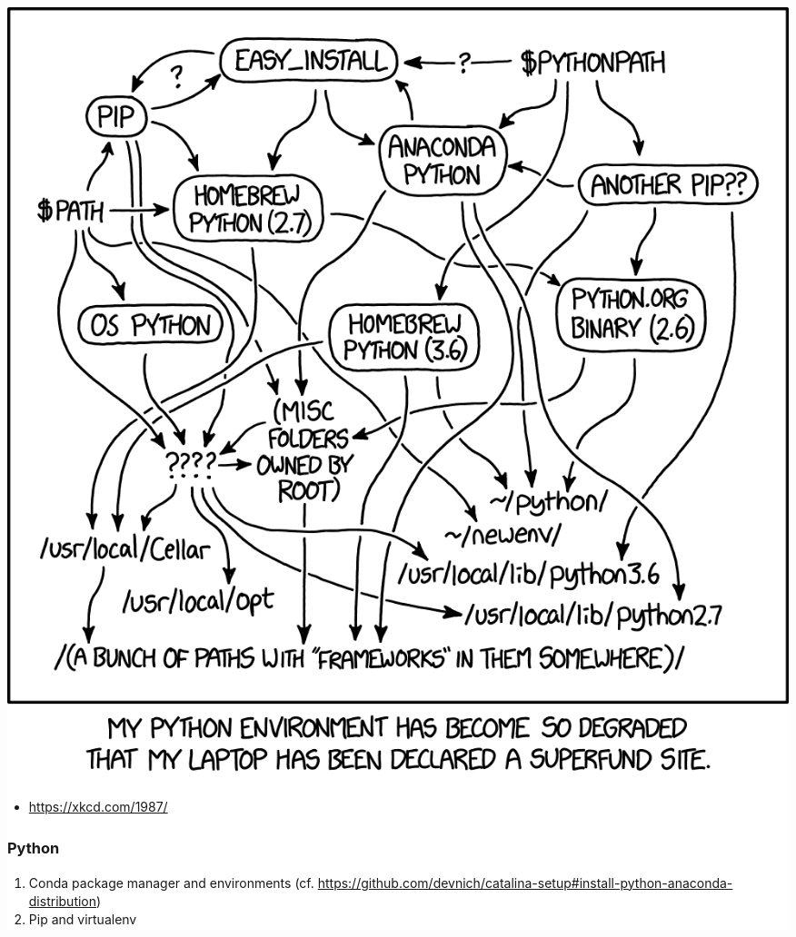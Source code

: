 ![](files/python_environment_2x.png)

-   <https://xkcd.com/1987/>

### Python

1.  Conda package manager and environments
    (cf. <https://github.com/devnich/catalina-setup#install-python-anaconda-distribution>)
2.  Pip and virtualenv
